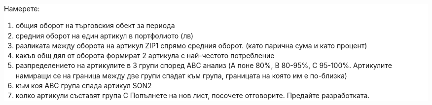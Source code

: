 Намерете:
1. общия оборот на търговския обект за периода
2. средния оборот на един артикул в портфолиото (лв)
3. разликата между оборота на артикул ZIP1 спрямо средния оборот. (като парична сума и като процент)
4. какъв общ дял от оборота формират 2 артикула с най-честото потребление
5. разпределението на артикулите в 3 групи според ABC анализ (A поне 80%, B 80-95%, C 95-100%. Артикулите намиращи се на граница между две групи спадат към група, границата на която им е по-близка)
6. към коя ABC група спада артикул SON2
7. колко артикули съставят група C
Попълнете на нов лист, посочете отговорите. Предайте разработката.

[^1]: https://docs.google.com/spreadsheets/d/1qln8AnsKYpI31PwCfaF7MrJpjhQKLXGmk6wpzpj4Drc/copy
[^2]: https://docs.google.com/spreadsheets/d/e/2PACX-1vTa9ArlcO2dTwA6plui_jcbg431NTwltlRV5qfH6gSiavrIH8QOsyuLKBjWg-a3E1KAQmnCsYL2vrkk/pub?output=xlsx
[^3]: https://docs.google.com/spreadsheets/d/1pSjZQMsvOruKY0HUhMJhn2n_Mi7_lc1twRcG6FGkg3U/copy
[^4]: https://docs.google.com/spreadsheets/d/e/2PACX-1vRErcVAROii-niLfhTXs1OW4Lo3dcmMl-1GeohteDM0kp-tioKMYcw5MurJaQLRcSmViDIMyeEL5FwH/pub?output=xlsx
